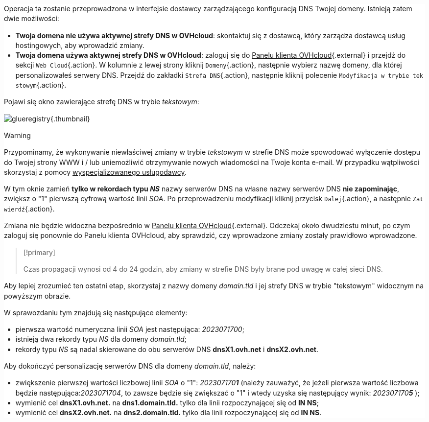 Operacja ta zostanie przeprowadzona w interfejsie dostawcy zarządzającego konfiguracją DNS Twojej domeny. Istnieją zatem dwie możliwości:

- **Twoja domena nie używa aktywnej strefy DNS w OVHcloud**: skontaktuj się z dostawcą, który zarządza dostawcą usług hostingowych, aby wprowadzić zmiany.
- **Twoja domena używa aktywnej strefy DNS w OVHcloud**: zaloguj się do [Panelu klienta OVHcloud](manager.){.external} i przejdź do sekcji `Web Cloud`{.action}. W kolumnie z lewej strony kliknij `Domeny`{.action}, następnie wybierz nazwę domeny, dla której personalizowałeś serwery DNS. Przejdź do zakładki `Strefa DNS`{.action}, następnie kliknij polecenie `Modyfikacja w trybie tekstowym`{.action}. 

Pojawi się okno zawierające strefę DNS w trybie *tekstowym*:

![glueregistry](change-in-text-format-step-1.png){.thumbnail}

> [!warning]
>
> Przypominamy, że wykonywanie niewłaściwej zmiany w trybie *tekstowym* w strefie DNS może spowodować wyłączenie dostępu do Twojej strony WWW i / lub uniemożliwić otrzymywanie nowych wiadomości na Twoje konta e-mail. 
> W przypadku wątpliwości skorzystaj z pomocy [wyspecjalizowanego usługodawcy](partner.).
>

W tym oknie zamień **tylko w rekordach typu *NS*** nazwy serwerów DNS na własne nazwy serwerów DNS **nie zapominając**, zwiększ o "1" pierwszą cyfrową wartość linii *SOA*. Po przeprowadzeniu modyfikacji kliknij przycisk `Dalej`{.action}, a następnie `Zatwierdź`{.action}.

Zmiana nie będzie widoczna bezpośrednio w [Panelu klienta OVHcloud](manager.){.external}. Odczekaj około dwudziestu minut, po czym zaloguj się ponownie do Panelu klienta OVHcloud, aby sprawdzić, czy wprowadzone zmiany zostały prawidłowo wprowadzone.

> [!primary]
>
> Czas propagacji wynosi od 4 do 24 godzin, aby zmiany w strefie DNS były brane pod uwagę w całej sieci DNS.
>

Aby lepiej zrozumieć ten ostatni etap, skorzystaj z nazwy domeny *domain.tld* i jej strefy DNS w trybie "tekstowym" widocznym na powyższym obrazie.

W sprawozdaniu tym znajdują się następujące elementy: 

- pierwsza wartość numeryczna linii *SOA* jest następująca: *2023071700*;
- istnieją dwa rekordy typu *NS* dla domeny *domain.tld*;
- rekordy typu *NS* są nadal skierowane do obu serwerów DNS **dnsX1.ovh.net** i **dnsX2.ovh.net**.

Aby dokończyć personalizację serwerów DNS dla domeny *domain.tld*, należy:

- zwiększenie pierwszej wartości liczbowej linii *SOA* o "1": *202307170**1*** (należy zauważyć, że jeżeli pierwsza wartość liczbowa będzie następująca:*2023071704*, to zawsze będzie się zwiększać o "1" i wtedy uzyska się następujący wynik: *202307170**5*** );
- wymienić cel **dnsX1.ovh.net.** na **dns1.domain.tld.** tylko dla linii rozpoczynającej się od **IN NS**;
- wymienić cel **dnsX2.ovh.net.** na **dns2.domain.tld.** tylko dla linii rozpoczynającej się od **IN NS**.
